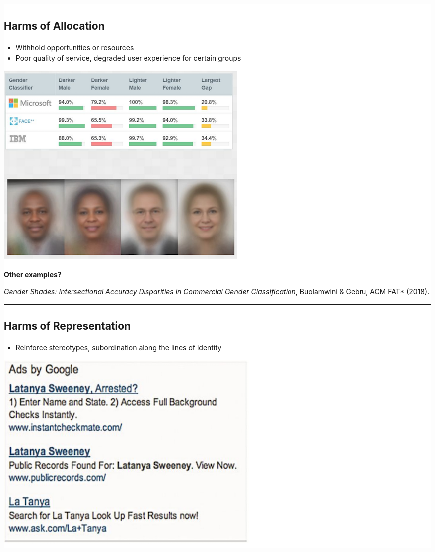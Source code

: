 ----
## Harms of Allocation

* Withhold opportunities or resources
* Poor quality of service, degraded user experience for certain groups

![](gender-detection.png)

**Other examples?**



_[Gender Shades: Intersectional Accuracy Disparities in
Commercial Gender Classification](http://proceedings.mlr.press/v81/buolamwini18a/buolamwini18a.pdf)_, Buolamwini & Gebru, ACM FAT* (2018).

----
## Harms of Representation

* Reinforce stereotypes, subordination along the lines of identity

![](online-ad.png)

